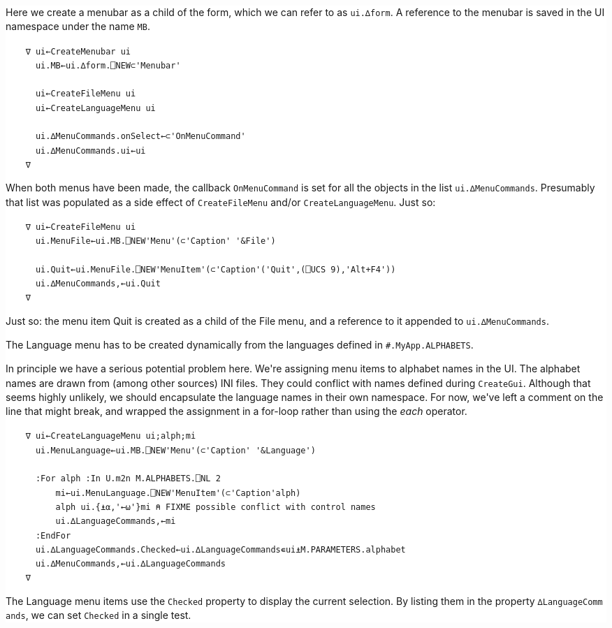 Here we create a menubar as a child of the form, which we can refer to as `ui.∆form`. A reference to the menubar is saved in the UI namespace under the name `MB`. 

~~~
    ∇ ui←CreateMenubar ui
      ui.MB←ui.∆form.⎕NEW⊂'Menubar'
     
      ui←CreateFileMenu ui
      ui←CreateLanguageMenu ui
     
      ui.∆MenuCommands.onSelect←⊂'OnMenuCommand'
      ui.∆MenuCommands.ui←ui
    ∇
~~~    

When both menus have been made, the callback `OnMenuCommand` is set for all the objects in the list `ui.∆MenuCommands`. Presumably that list was populated as a side effect of `CreateFileMenu` and/or `CreateLanguageMenu`. Just so:

~~~
    ∇ ui←CreateFileMenu ui
      ui.MenuFile←ui.MB.⎕NEW'Menu'(⊂'Caption' '&File')
     
      ui.Quit←ui.MenuFile.⎕NEW'MenuItem'(⊂'Caption'('Quit',(⎕UCS 9),'Alt+F4'))
      ui.∆MenuCommands,←ui.Quit
    ∇
~~~    

Just so: the menu item Quit is created as a child of the File menu, and a reference to it appended to `ui.∆MenuCommands`. 

The Language menu has to be created dynamically from the languages defined in `#.MyApp.ALPHABETS`. 

In principle we have a serious potential problem here. We're assigning menu items to alphabet names in the UI. The alphabet names are drawn from (among other sources) INI files. They could conflict with names defined during `CreateGui`. Although that seems highly unlikely, we should encapsulate the language names in their own namespace. For now, we've left a comment on the line that might break, and wrapped the assignment in a for-loop rather than using the _each_ operator. 

~~~
    ∇ ui←CreateLanguageMenu ui;alph;mi
      ui.MenuLanguage←ui.MB.⎕NEW'Menu'(⊂'Caption' '&Language')
     
      :For alph :In U.m2n M.ALPHABETS.⎕NL 2
          mi←ui.MenuLanguage.⎕NEW'MenuItem'(⊂'Caption'alph)
          alph ui.{⍎⍺,'←⍵'}mi ⍝ FIXME possible conflict with control names
          ui.∆LanguageCommands,←mi
      :EndFor
      ui.∆LanguageCommands.Checked←ui.∆LanguageCommands∊ui⍎M.PARAMETERS.alphabet
      ui.∆MenuCommands,←ui.∆LanguageCommands
    ∇
~~~    

The Language menu items use the `Checked` property to display the current selection. By listing them in the property `∆LanguageCommands`, we can set `Checked` in a single test.
